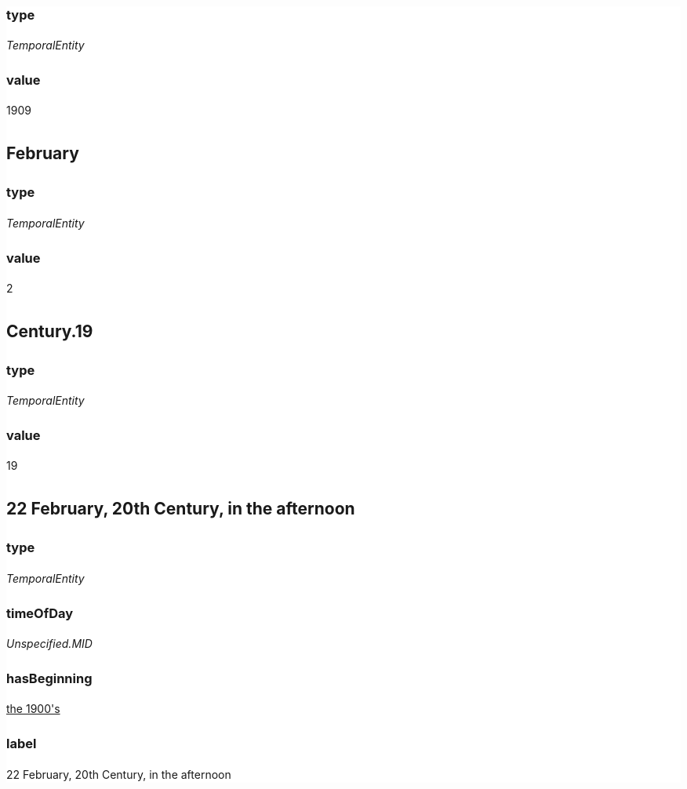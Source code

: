 ### type


*TemporalEntity*

### value


1909

## February

### type


*TemporalEntity*

### value


2

## Century.19

### type


*TemporalEntity*

### value


19

## 22 February, 20th Century, in the afternoon

### type


*TemporalEntity*

### timeOfDay


*Unspecified.MID*

### hasBeginning


[the 1900's](#the-1900's)

### label


22 February, 20th Century, in the afternoon
